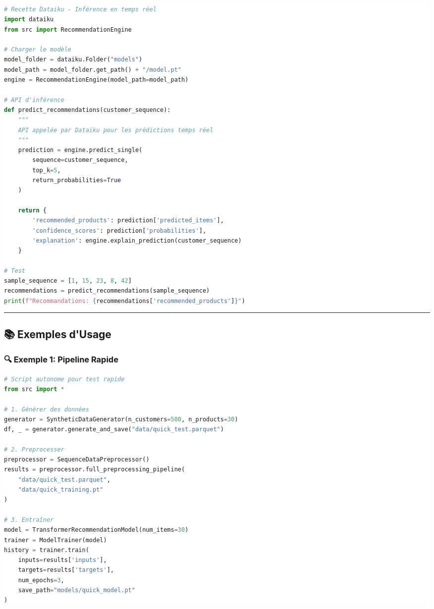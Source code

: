 ```python
# Recette Dataiku - Inférence en temps réel
import dataiku
from src import RecommendationEngine

# Charger le modèle
model_folder = dataiku.Folder("models")
model_path = model_folder.get_path() + "/model.pt"
engine = RecommendationEngine(model_path=model_path)

# API d'inférence
def predict_recommendations(customer_sequence):
    """
    API appelée par Dataiku pour les prédictions temps réel
    """
    prediction = engine.predict_single(
        sequence=customer_sequence,
        top_k=5,
        return_probabilities=True
    )
    
    return {
        'recommended_products': prediction['predicted_items'],
        'confidence_scores': prediction['probabilities'],
        'explanation': engine.explain_prediction(customer_sequence)
    }

# Test
sample_sequence = [1, 15, 23, 8, 42]
recommendations = predict_recommendations(sample_sequence)
print(f"Recommandations: {recommendations['recommended_products']}")
```

---

## 📚 Exemples d'Usage

### 🔍 Exemple 1: Pipeline Rapide

```python
# Script autonome pour test rapide
from src import *

# 1. Générer des données
generator = SyntheticDataGenerator(n_customers=500, n_products=30)
df, _ = generator.generate_and_save("data/quick_test.parquet")

# 2. Preprocesser
preprocessor = SequenceDataPreprocessor()
results = preprocessor.full_preprocessing_pipeline(
    "data/quick_test.parquet",
    "data/quick_training.pt"
)

# 3. Entraîner
model = TransformerRecommendationModel(num_items=30)
trainer = ModelTrainer(model)
history = trainer.train(
    inputs=results['inputs'],
    targets=results['targets'], 
    num_epochs=3,
    save_path="models/quick_model.pt"
)

```
